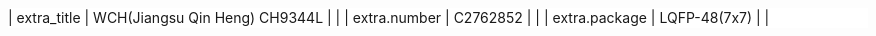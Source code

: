 | extra_title | WCH(Jiangsu Qin Heng) CH9344L |  |
| extra.number | C2762852 |  |
| extra.package | LQFP-48(7x7) |  |

